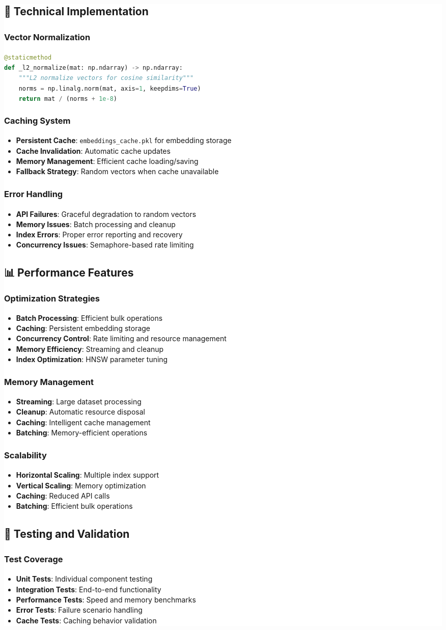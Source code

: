 ## 🔧 Technical Implementation

### Vector Normalization
```python
@staticmethod
def _l2_normalize(mat: np.ndarray) -> np.ndarray:
    """L2 normalize vectors for cosine similarity"""
    norms = np.linalg.norm(mat, axis=1, keepdims=True)
    return mat / (norms + 1e-8)
```

### Caching System
- **Persistent Cache**: `embeddings_cache.pkl` for embedding storage
- **Cache Invalidation**: Automatic cache updates
- **Memory Management**: Efficient cache loading/saving
- **Fallback Strategy**: Random vectors when cache unavailable

### Error Handling
- **API Failures**: Graceful degradation to random vectors
- **Memory Issues**: Batch processing and cleanup
- **Index Errors**: Proper error reporting and recovery
- **Concurrency Issues**: Semaphore-based rate limiting

## 📊 Performance Features

### Optimization Strategies
- **Batch Processing**: Efficient bulk operations
- **Caching**: Persistent embedding storage
- **Concurrency Control**: Rate limiting and resource management
- **Memory Efficiency**: Streaming and cleanup
- **Index Optimization**: HNSW parameter tuning

### Memory Management
- **Streaming**: Large dataset processing
- **Cleanup**: Automatic resource disposal
- **Caching**: Intelligent cache management
- **Batching**: Memory-efficient operations

### Scalability
- **Horizontal Scaling**: Multiple index support
- **Vertical Scaling**: Memory optimization
- **Caching**: Reduced API calls
- **Batching**: Efficient bulk operations

## 🧪 Testing and Validation

### Test Coverage
- **Unit Tests**: Individual component testing
- **Integration Tests**: End-to-end functionality
- **Performance Tests**: Speed and memory benchmarks
- **Error Tests**: Failure scenario handling
- **Cache Tests**: Caching behavior validation
